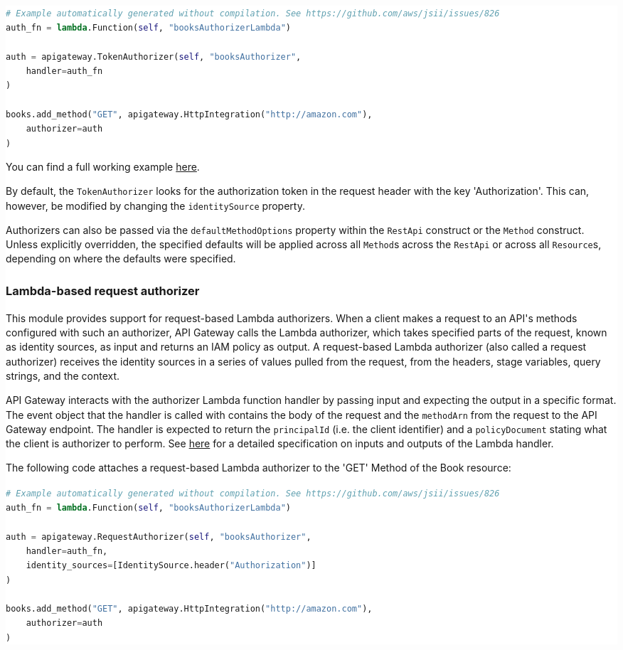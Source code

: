 ```python
# Example automatically generated without compilation. See https://github.com/aws/jsii/issues/826
auth_fn = lambda.Function(self, "booksAuthorizerLambda")

auth = apigateway.TokenAuthorizer(self, "booksAuthorizer",
    handler=auth_fn
)

books.add_method("GET", apigateway.HttpIntegration("http://amazon.com"),
    authorizer=auth
)
```

You can find a full working example [here](test/authorizers/integ.token-authorizer.ts).

By default, the `TokenAuthorizer` looks for the authorization token in the request header with the key 'Authorization'. This can,
however, be modified by changing the `identitySource` property.

Authorizers can also be passed via the `defaultMethodOptions` property within the `RestApi` construct or the `Method` construct. Unless
explicitly overridden, the specified defaults will be applied across all `Method`s across the `RestApi` or across all `Resource`s,
depending on where the defaults were specified.

### Lambda-based request authorizer

This module provides support for request-based Lambda authorizers. When a client makes a request to an API's methods configured with such
an authorizer, API Gateway calls the Lambda authorizer, which takes specified parts of the request, known as identity sources,
as input and returns an IAM policy as output. A request-based Lambda authorizer (also called a request authorizer) receives
the identity sources in a series of values pulled from the request, from the headers, stage variables, query strings, and the context.

API Gateway interacts with the authorizer Lambda function handler by passing input and expecting the output in a specific format.
The event object that the handler is called with contains the body of the request and the `methodArn` from the request to the
API Gateway endpoint. The handler is expected to return the `principalId` (i.e. the client identifier) and a `policyDocument` stating
what the client is authorizer to perform.
See [here](https://docs.aws.amazon.com/apigateway/latest/developerguide/apigateway-use-lambda-authorizer.html) for a detailed specification on
inputs and outputs of the Lambda handler.

The following code attaches a request-based Lambda authorizer to the 'GET' Method of the Book resource:

```python
# Example automatically generated without compilation. See https://github.com/aws/jsii/issues/826
auth_fn = lambda.Function(self, "booksAuthorizerLambda")

auth = apigateway.RequestAuthorizer(self, "booksAuthorizer",
    handler=auth_fn,
    identity_sources=[IdentitySource.header("Authorization")]
)

books.add_method("GET", apigateway.HttpIntegration("http://amazon.com"),
    authorizer=auth
)
```
